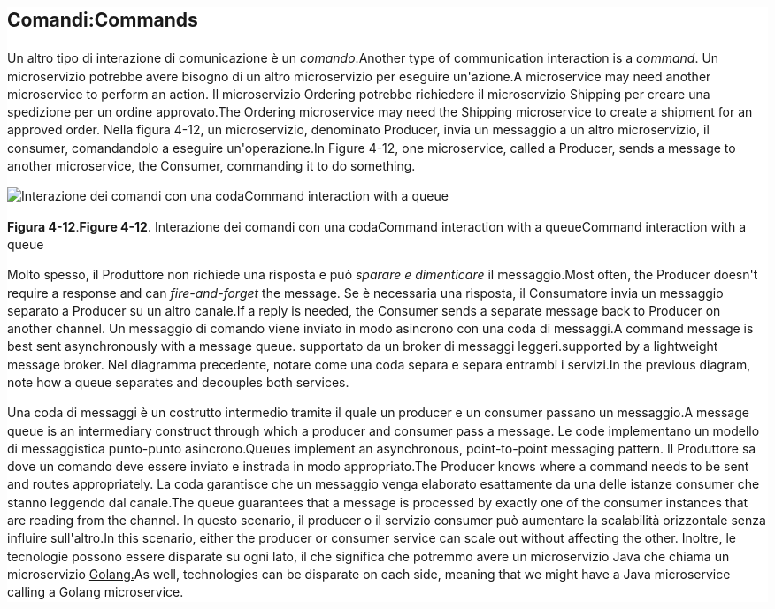 ## <a name="commands"></a><span data-ttu-id="4dac4-175">Comandi:</span><span class="sxs-lookup"><span data-stu-id="4dac4-175">Commands</span></span>

<span data-ttu-id="4dac4-176">Un altro tipo di interazione di comunicazione è un *comando*.</span><span class="sxs-lookup"><span data-stu-id="4dac4-176">Another type of communication interaction is a *command*.</span></span> <span data-ttu-id="4dac4-177">Un microservizio potrebbe avere bisogno di un altro microservizio per eseguire un'azione.</span><span class="sxs-lookup"><span data-stu-id="4dac4-177">A microservice may need another microservice to perform an action.</span></span> <span data-ttu-id="4dac4-178">Il microservizio Ordering potrebbe richiedere il microservizio Shipping per creare una spedizione per un ordine approvato.</span><span class="sxs-lookup"><span data-stu-id="4dac4-178">The Ordering microservice may need the Shipping microservice to create a shipment for an approved order.</span></span> <span data-ttu-id="4dac4-179">Nella figura 4-12, un microservizio, denominato Producer, invia un messaggio a un altro microservizio, il consumer, comandandolo a eseguire un'operazione.</span><span class="sxs-lookup"><span data-stu-id="4dac4-179">In Figure 4-12, one microservice, called a Producer, sends a message to another microservice, the Consumer, commanding it to do something.</span></span>

![Interazione dei comandi con una codaCommand interaction with a queue](./media/command-interaction-with-queue.png)

<span data-ttu-id="4dac4-181">**Figura 4-12**.</span><span class="sxs-lookup"><span data-stu-id="4dac4-181">**Figure 4-12**.</span></span> <span data-ttu-id="4dac4-182">Interazione dei comandi con una codaCommand interaction with a queue</span><span class="sxs-lookup"><span data-stu-id="4dac4-182">Command interaction with a queue</span></span>

<span data-ttu-id="4dac4-183">Molto spesso, il Produttore non richiede una risposta e può *sparare e dimenticare* il messaggio.</span><span class="sxs-lookup"><span data-stu-id="4dac4-183">Most often, the Producer doesn't require a response and can *fire-and-forget* the message.</span></span> <span data-ttu-id="4dac4-184">Se è necessaria una risposta, il Consumatore invia un messaggio separato a Producer su un altro canale.</span><span class="sxs-lookup"><span data-stu-id="4dac4-184">If a reply is needed, the Consumer sends a separate message back to Producer on another channel.</span></span> <span data-ttu-id="4dac4-185">Un messaggio di comando viene inviato in modo asincrono con una coda di messaggi.</span><span class="sxs-lookup"><span data-stu-id="4dac4-185">A command message is best sent asynchronously with a message queue.</span></span> <span data-ttu-id="4dac4-186">supportato da un broker di messaggi leggeri.</span><span class="sxs-lookup"><span data-stu-id="4dac4-186">supported by a lightweight message broker.</span></span> <span data-ttu-id="4dac4-187">Nel diagramma precedente, notare come una coda separa e separa entrambi i servizi.</span><span class="sxs-lookup"><span data-stu-id="4dac4-187">In the previous diagram, note how a queue separates and decouples both services.</span></span>

<span data-ttu-id="4dac4-188">Una coda di messaggi è un costrutto intermedio tramite il quale un producer e un consumer passano un messaggio.</span><span class="sxs-lookup"><span data-stu-id="4dac4-188">A message queue is an intermediary construct through which a producer and consumer pass a message.</span></span> <span data-ttu-id="4dac4-189">Le code implementano un modello di messaggistica punto-punto asincrono.</span><span class="sxs-lookup"><span data-stu-id="4dac4-189">Queues implement an asynchronous, point-to-point messaging pattern.</span></span> <span data-ttu-id="4dac4-190">Il Produttore sa dove un comando deve essere inviato e instrada in modo appropriato.</span><span class="sxs-lookup"><span data-stu-id="4dac4-190">The Producer knows where a command needs to be sent and routes appropriately.</span></span> <span data-ttu-id="4dac4-191">La coda garantisce che un messaggio venga elaborato esattamente da una delle istanze consumer che stanno leggendo dal canale.</span><span class="sxs-lookup"><span data-stu-id="4dac4-191">The queue guarantees that a message is processed by exactly one of the consumer instances that are reading from the channel.</span></span> <span data-ttu-id="4dac4-192">In questo scenario, il producer o il servizio consumer può aumentare la scalabilità orizzontale senza influire sull'altro.</span><span class="sxs-lookup"><span data-stu-id="4dac4-192">In this scenario, either the producer or consumer service can scale out without affecting the other.</span></span> <span data-ttu-id="4dac4-193">Inoltre, le tecnologie possono essere disparate su ogni lato, il che significa che potremmo avere un microservizio Java che chiama un microservizio [Golang.](https://golang.org)</span><span class="sxs-lookup"><span data-stu-id="4dac4-193">As well, technologies can be disparate on each side, meaning that we might have a Java microservice calling a [Golang](https://golang.org) microservice.</span></span>

